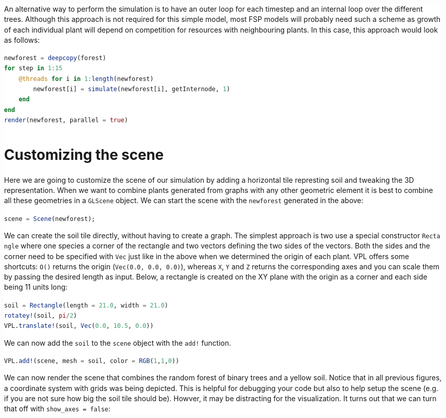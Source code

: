 An alternative way to perform the simulation is to have an outer loop for each timestep and an internal loop over the different trees. Although this approach is not required for this simple model, most FSP models will probably need such a scheme as growth of each individual plant will depend on competition for resources with neighbouring plants. In this case, this approach would look as follows:

```julia
newforest = deepcopy(forest)
for step in 1:15
    @threads for i in 1:length(newforest)
        newforest[i] = simulate(newforest[i], getInternode, 1)
    end
end
render(newforest, parallel = true)
```

# Customizing the scene

Here we are going to customize the scene of our simulation by adding a horizontal tile represting soil and
tweaking the 3D representation. When we want to combine plants generated from graphs with any other
geometric element it is best to combine all these geometries in a `GLScene` object. We can start the scene
with the `newforest` generated in the above:

```julia
scene = Scene(newforest);
```

We can create the soil tile directly, without having to create a graph. The simplest approach is two use 
a special constructor `Rectangle` where one species a corner of the rectangle and two vectors defining the
two sides of the vectors. Both the sides and the corner need to be specified with `Vec` just like in the
above when we determined the origin of each plant. VPL offers some shortcuts: `O()` returns the origin
(`Vec(0.0, 0.0, 0.0)`), whereas `X`, `Y` and `Z` returns the corresponding axes and you can scale them by 
passing the desired length as input. Below, a rectangle is created on the XY plane with the origin as a 
corner and each side being 11 units long:

```julia
soil = Rectangle(length = 21.0, width = 21.0)
rotatey!(soil, pi/2)
VPL.translate!(soil, Vec(0.0, 10.5, 0.0))
```

We can now add the `soil` to the `scene` object with the `add!` function.
```julia
VPL.add!(scene, mesh = soil, color = RGB(1,1,0))
```

We can now render the scene that combines the random forest of binary trees and a yellow soil. Notice that
in all previous figures, a coordinate system with grids was being depicted. This is helpful for debugging
your code but also to help setup the scene (e.g. if you are not sure how big the soil tile should be).
Howver, it may be distracting for the visualization. It turns out that we can turn that off with
`show_axes = false`:
